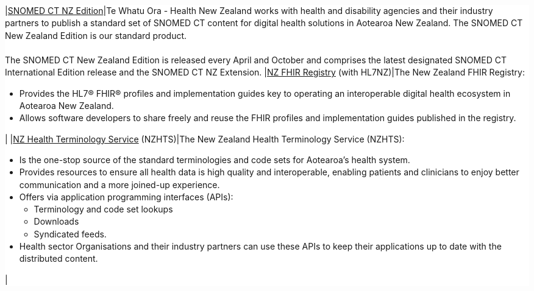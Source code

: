 |[SNOMED CT NZ Edition](https://www.tewhatuora.govt.nz/our-health-system/digital-health/snomed-ct-national-release-centre/new-zealand-edition-of-snomed-ct/)|Te Whatu Ora - Health New Zealand works with health and disability agencies and their industry partners to publish a standard set of SNOMED CT content for digital health solutions in Aotearoa New Zealand. The SNOMED CT New Zealand Edition is our standard product.<br/><br/>The SNOMED CT New Zealand Edition is released every April and October and comprises the latest designated SNOMED CT International Edition release and the SNOMED CT NZ Extension.
|[NZ FHIR Registry](https://simplifier.net/organization/nz-fhir-registry) (with HL7NZ)|The New Zealand FHIR Registry:<ul><li>Provides the HL7® FHIR® profiles and implementation guides key to operating an interoperable digital health ecosystem in Aotearoa New Zealand.</li><li>Allows software developers to share freely and reuse the FHIR profiles and implementation guides published in the registry.</li></ul>|
|[NZ Health Terminology Service](https://www.tewhatuora.govt.nz/our-health-system/digital-health/terminology-service/) (NZHTS)|The New Zealand Health Terminology Service (NZHTS):<ul><li>Is the one-stop source of the standard terminologies and code sets for Aotearoa’s health system.</li><li>Provides resources to ensure all health data is high quality and interoperable, enabling patients and clinicians to enjoy better communication and a more joined-up experience.</li><li>Offers via application programming interfaces (APIs):<ul><li>Terminology and code set lookups</li><li>Downloads</li><li>Syndicated feeds.</li></ul></li><li>Health sector Organisations and their industry partners can use these APIs to keep their applications up to date with the distributed content.</li></ul>|
